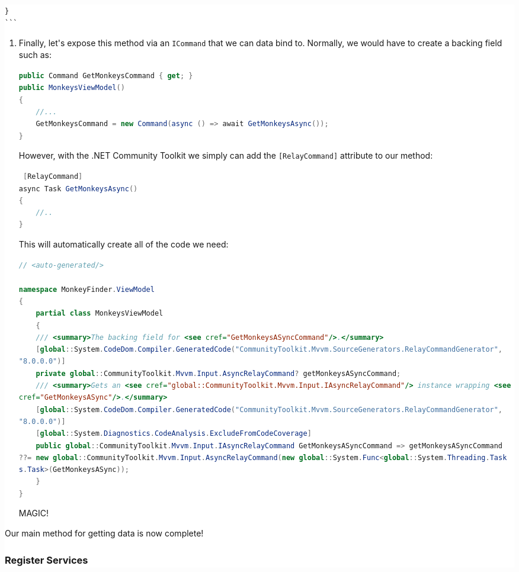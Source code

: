     }
    ```

1.  Finally, let's expose this method via an `ICommand` that we can data bind to. Normally, we would have to create a backing field such as:

    ```csharp
    public Command GetMonkeysCommand { get; }
    public MonkeysViewModel()
    {
        //...
        GetMonkeysCommand = new Command(async () => await GetMonkeysAsync());
    }
    ```

    However, with the .NET Community Toolkit we simply can add the `[RelayCommand]` attribute to our method:

    ```csharp
     [RelayCommand]
    async Task GetMonkeysAsync()
    {
        //..
    }
    ```

    This will automatically create all of the code we need:

    ```csharp
	// <auto-generated/>

	namespace MonkeyFinder.ViewModel
	{
	    partial class MonkeysViewModel
	    {
		/// <summary>The backing field for <see cref="GetMonkeysASyncCommand"/>.</summary>
		[global::System.CodeDom.Compiler.GeneratedCode("CommunityToolkit.Mvvm.SourceGenerators.RelayCommandGenerator", "8.0.0.0")]
		private global::CommunityToolkit.Mvvm.Input.AsyncRelayCommand? getMonkeysASyncCommand;
		/// <summary>Gets an <see cref="global::CommunityToolkit.Mvvm.Input.IAsyncRelayCommand"/> instance wrapping <see cref="GetMonkeysASync"/>.</summary>
		[global::System.CodeDom.Compiler.GeneratedCode("CommunityToolkit.Mvvm.SourceGenerators.RelayCommandGenerator", "8.0.0.0")]
		[global::System.Diagnostics.CodeAnalysis.ExcludeFromCodeCoverage]
		public global::CommunityToolkit.Mvvm.Input.IAsyncRelayCommand GetMonkeysASyncCommand => getMonkeysASyncCommand ??= new global::CommunityToolkit.Mvvm.Input.AsyncRelayCommand(new global::System.Func<global::System.Threading.Tasks.Task>(GetMonkeysASync));
	    }
	}
    ```

    MAGIC!

Our main method for getting data is now complete!

### Register Services

